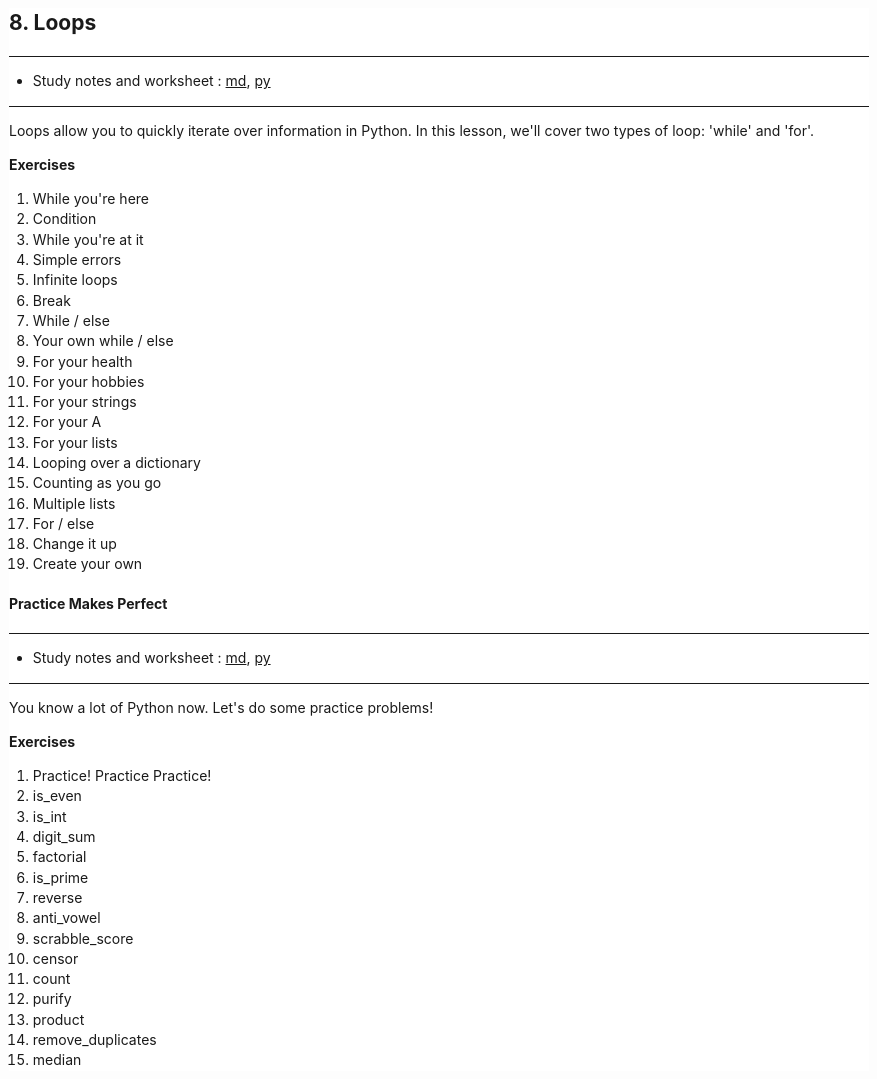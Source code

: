 
## 8. Loops
------------
* Study notes and worksheet : [md](https://github.com/hevalhazalkurt/Learn_Code_Study_Notes/blob/master/CodeCademy/Python/Notes/8_Loops.md), [py](https://github.com/hevalhazalkurt/Learn_Code_Study_Notes/blob/master/CodeCademy/Python/Notes/8_Loops.py)
---------
Loops allow you to quickly iterate over information in Python. In this lesson, we'll cover two types of loop: 'while' and 'for'.

**Exercises**
1. While you're here
2. Condition
3. While you're at it
4. Simple errors
5. Infinite loops
6. Break
7. While / else
8. Your own while / else
9. For your health
10. For your hobbies
11. For your strings
12. For your A
13. For your lists
14. Looping over a dictionary
15. Counting as you go
16. Multiple lists
17. For / else
18. Change it up
19. Create your own


#### Practice Makes Perfect
------------
* Study notes and worksheet : [md](https://github.com/hevalhazalkurt/Learn_Code_Study_Notes/blob/master/CodeCademy/Python/Notes/Practice_Makes_Perfect.md), [py](https://github.com/hevalhazalkurt/Learn_Code_Study_Notes/blob/master/CodeCademy/Python/Notes/Practice_Makes_Perfect.py)
---------
You know a lot of Python now. Let's do some practice problems!

**Exercises**
1. Practice! Practice Practice!
2. is_even
3. is_int
4. digit_sum
5. factorial
6. is_prime
7. reverse
8. anti_vowel
9. scrabble_score
10. censor
11. count
12. purify
13. product
14. remove_duplicates
15. median
